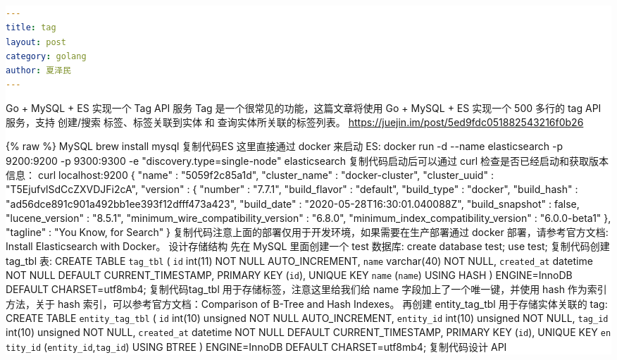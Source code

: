```yaml
---
title: tag
layout: post
category: golang
author: 夏泽民
---
```

Go + MySQL + ES 实现一个 Tag API 服务
Tag 是一个很常见的功能，这篇文章将使用 Go + MySQL + ES 实现一个 500 多行的 tag API 服务，支持 创建/搜索 标签、标签关联到实体 和 查询实体所关联的标签列表。
https://juejin.im/post/5ed9fdc051882543216f0b26


{% raw %}
MySQL
brew install mysql
复制代码ES
这里直接通过 docker 来启动 ES:
docker run -d --name elasticsearch -p 9200:9200 -p 9300:9300 -e "discovery.type=single-node" elasticsearch
复制代码启动后可以通过 curl 检查是否已经启动和获取版本信息：
curl localhost:9200
{
  "name" : "5059f2c85a1d",
  "cluster_name" : "docker-cluster",
  "cluster_uuid" : "T5EjufvlSdCcZXVDJFi2cA",
  "version" : {
    "number" : "7.7.1",
    "build_flavor" : "default",
    "build_type" : "docker",
    "build_hash" : "ad56dce891c901a492bb1ee393f12dfff473a423",
    "build_date" : "2020-05-28T16:30:01.040088Z",
    "build_snapshot" : false,
    "lucene_version" : "8.5.1",
    "minimum_wire_compatibility_version" : "6.8.0",
    "minimum_index_compatibility_version" : "6.0.0-beta1"
  },
  "tagline" : "You Know, for Search"
}
复制代码注意上面的部署仅用于开发环境，如果需要在生产部署通过 docker 部署，请参考官方文档: Install Elasticsearch with Docker。
设计存储结构
先在 MySQL 里面创建一个 test 数据库:
create database test;
use test;
复制代码创建 tag_tbl 表:
CREATE TABLE `tag_tbl` (
  `id` int(11) NOT NULL AUTO_INCREMENT,
  `name` varchar(40) NOT NULL,
  `created_at` datetime NOT NULL DEFAULT CURRENT_TIMESTAMP,
  PRIMARY KEY (`id`),
  UNIQUE KEY `name` (`name`) USING HASH
) ENGINE=InnoDB DEFAULT CHARSET=utf8mb4;
复制代码tag_tbl 用于存储标签，注意这里给我们给 name 字段加上了一个唯一键，并使用 hash 作为索引方法，关于 hash 索引，可以参考官方文档：Comparison of B-Tree and Hash Indexes。
再创建 entity_tag_tbl 用于存储实体关联的 tag:
CREATE TABLE `entity_tag_tbl` (
  `id` int(10) unsigned NOT NULL AUTO_INCREMENT,
  `entity_id` int(10) unsigned NOT NULL,
  `tag_id` int(10) unsigned NOT NULL,
  `created_at` datetime NOT NULL DEFAULT CURRENT_TIMESTAMP,
  PRIMARY KEY (`id`),
  UNIQUE KEY `entity_id` (`entity_id`,`tag_id`) USING BTREE
) ENGINE=InnoDB DEFAULT CHARSET=utf8mb4;
复制代码设计 API